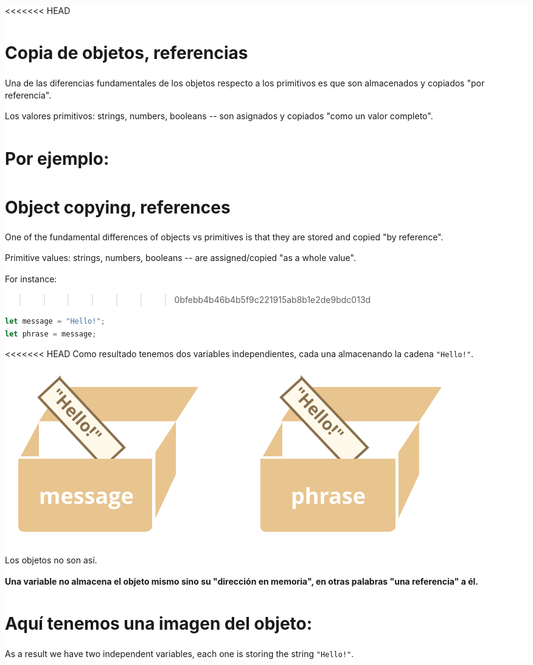 <<<<<<< HEAD
# Copia de objetos, referencias

Una de las diferencias fundamentales de los objetos respecto a los primitivos es que son almacenados y copiados "por referencia".

Los valores primitivos: strings, numbers, booleans -- son asignados y copiados "como un valor completo".

Por ejemplo:
=======
# Object copying, references

One of the fundamental differences of objects vs primitives is that they are stored and copied "by reference".

Primitive values: strings, numbers, booleans -- are assigned/copied "as a whole value".

For instance:
>>>>>>> 0bfebb4b46b4b5f9c221915ab8b1e2de9bdc013d

```js
let message = "Hello!";
let phrase = message;
```

<<<<<<< HEAD
Como resultado tenemos dos variables independientes, cada una almacenando la cadena `"Hello!"`.

![](variable-copy-value.svg)

Los objetos no son así.

**Una variable no almacena el objeto mismo sino su "dirección en memoria", en otras palabras "una referencia" a él.**

Aquí tenemos una imagen del objeto:
=======
As a result we have two independent variables, each one is storing the string `"Hello!"`.
